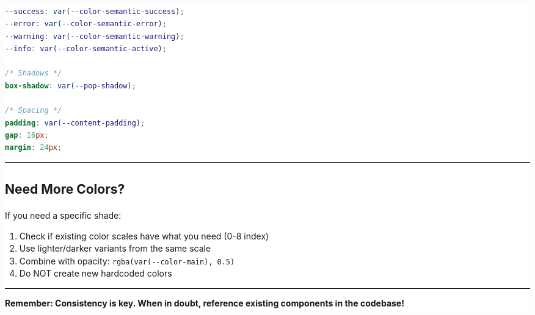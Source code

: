 ```scss
--success: var(--color-semantic-success);
--error: var(--color-semantic-error);
--warning: var(--color-semantic-warning);
--info: var(--color-semantic-active);

/* Shadows */
box-shadow: var(--pop-shadow);

/* Spacing */
padding: var(--content-padding);
gap: 16px;
margin: 24px;
```

---

## Need More Colors?

If you need a specific shade:
1. Check if existing color scales have what you need (0-8 index)
2. Use lighter/darker variants from the same scale
3. Combine with opacity: `rgba(var(--color-main), 0.5)`
4. Do NOT create new hardcoded colors

---

**Remember: Consistency is key. When in doubt, reference existing components in the codebase!**


